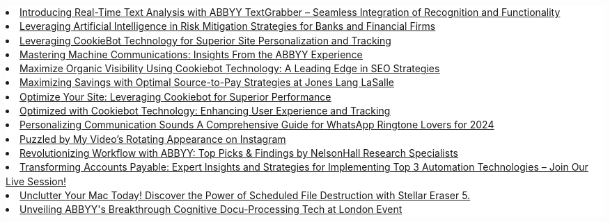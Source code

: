 <li><a href="https://solve-helper.techidaily.com/introducing-real-time-text-analysis-with-abbyy-textgrabber-seamless-integration-of-recognition-and-functionality/"><u>Introducing Real-Time Text Analysis with ABBYY TextGrabber – Seamless Integration of Recognition and Functionality</u></a></li>
<li><a href="https://solve-helper.techidaily.com/leveraging-artificial-intelligence-in-risk-mitigation-strategies-for-banks-and-financial-firms/"><u>Leveraging Artificial Intelligence in Risk Mitigation Strategies for Banks and Financial Firms</u></a></li>
<li><a href="https://solve-helper.techidaily.com/leveraging-cookiebot-technology-for-superior-site-personalization-and-tracking/"><u>Leveraging CookieBot Technology for Superior Site Personalization and Tracking</u></a></li>
<li><a href="https://solve-helper.techidaily.com/mastering-machine-communications-insights-from-the-abbyy-experience/"><u>Mastering Machine Communications: Insights From the ABBYY Experience</u></a></li>
<li><a href="https://solve-helper.techidaily.com/maximize-organic-visibility-using-cookiebot-technology-a-leading-edge-in-seo-strategies/"><u>Maximize Organic Visibility Using Cookiebot Technology: A Leading Edge in SEO Strategies</u></a></li>
<li><a href="https://solve-helper.techidaily.com/maximizing-savings-with-optimal-source-to-pay-strategies-at-jones-lang-lasalle/"><u>Maximizing Savings with Optimal Source-to-Pay Strategies at Jones Lang LaSalle</u></a></li>
<li><a href="https://solve-helper.techidaily.com/optimize-your-site-leveraging-cookiebot-for-superior-performance/"><u>Optimize Your Site: Leveraging Cookiebot for Superior Performance</u></a></li>
<li><a href="https://solve-helper.techidaily.com/optimized-with-cookiebot-technology-enhancing-user-experience-and-tracking/"><u>Optimized with Cookiebot Technology: Enhancing User Experience and Tracking</u></a></li>
<li><a href="https://extra-approaches.techidaily.com/personalizing-communication-sounds-a-comprehensive-guide-for-whatsapp-ringtone-lovers-for-2024/"><u>Personalizing Communication Sounds  A Comprehensive Guide for WhatsApp Ringtone Lovers for 2024</u></a></li>
<li><a href="https://extra-information.techidaily.com/puzzled-by-my-videos-rotating-appearance-on-instagram/"><u>Puzzled by My Video’s Rotating Appearance on Instagram</u></a></li>
<li><a href="https://solve-helper.techidaily.com/revolutionizing-workflow-with-abbyy-top-picks-and-findings-by-nelsonhall-research-specialists/"><u>Revolutionizing Workflow with ABBYY: Top Picks & Findings by NelsonHall Research Specialists</u></a></li>
<li><a href="https://solve-helper.techidaily.com/transforming-accounts-payable-expert-insights-and-strategies-for-implementing-top-3-automation-technologies-join-our-live-session/"><u>Transforming Accounts Payable: Expert Insights and Strategies for Implementing Top 3 Automation Technologies – Join Our Live Session!</u></a></li>
<li><a href="https://data-safeguard.techidaily.com/unclutter-your-mac-today-discover-the-power-of-scheduled-file-destruction-with-stellar-eraser-5/"><u>Unclutter Your Mac Today! Discover the Power of Scheduled File Destruction with Stellar Eraser 5.</u></a></li>
<li><a href="https://solve-helper.techidaily.com/unveiling-abbyys-breakthrough-cognitive-docu-processing-tech-at-london-event/"><u>Unveiling ABBYY's Breakthrough Cognitive Docu-Processing Tech at London Event</u></a></li>
</ul></div>
